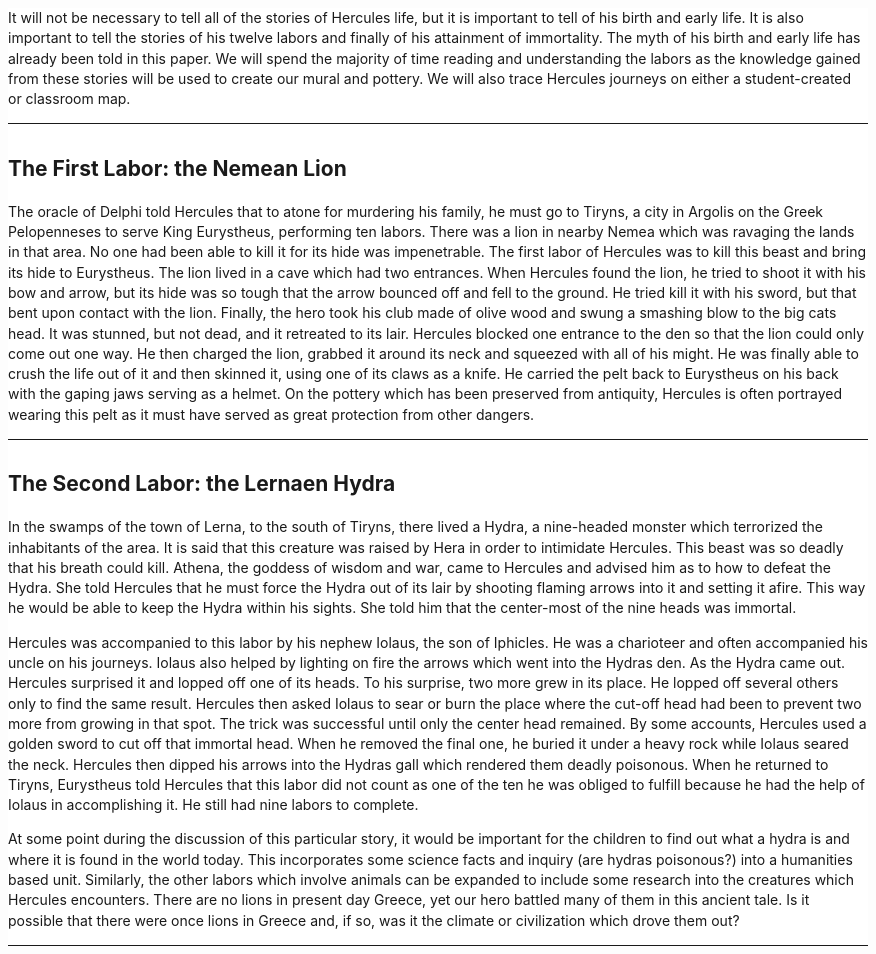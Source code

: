 </p>
<p>
It will not be necessary to tell all of the stories of Hercules life, but it is important to tell of his birth and early life.  It is also important to tell the stories of his twelve labors and finally of his attainment of immortality.  The myth of his birth and early life has already been told in this paper.  We will spend the majority of time reading and understanding the labors as the knowledge gained from these stories will be used to create our mural and pottery.  We will also trace Hercules journeys on either a student-created or classroom map.
</p>
<hr/>
<h2>
The First Labor: the Nemean Lion
</h2>
The oracle of Delphi told Hercules that to atone for murdering his family, he must go to Tiryns, a city in Argolis on the Greek Pelopenneses to serve King Eurystheus, performing ten labors. There was a lion in nearby Nemea  which was ravaging the lands in that area. No one had been able to kill it for its hide was impenetrable.  The first labor of Hercules was to kill this beast and bring its hide to Eurystheus.  
The lion lived in a cave which had two entrances.  When Hercules found the lion, he tried to shoot it with his bow and arrow, but its hide was so tough that the arrow bounced off and fell to the ground.  He tried kill it with his sword, but that bent upon contact with the lion.  Finally, the hero took his club made of olive wood and swung a smashing blow to the big cats head.  It was stunned, but not dead, and it retreated to its lair.  Hercules blocked one entrance to the den so that the lion could only come out one way.  He then charged the lion, grabbed it around its neck and squeezed with all of his might.  He was finally able to crush the life out of it and then skinned it, using one of its claws as a knife.  He carried the pelt back to Eurystheus on his back with the gaping jaws serving as a helmet.  On the pottery which has been preserved from antiquity, Hercules is often portrayed wearing this pelt as it must have served as great protection from other dangers.
<hr/>
<h2>
The Second Labor: the Lernaen Hydra
</h2>
In the swamps of the town of Lerna, to the south of Tiryns, there lived a Hydra, a nine-headed monster which terrorized the inhabitants of the area.  It is said that this creature was raised by Hera in order to intimidate Hercules.    This beast was so deadly that his breath could kill.  Athena, the goddess of wisdom and war, came to Hercules and advised him as to how to defeat the Hydra.  She told Hercules that he must force the Hydra out of its lair by shooting flaming arrows into it and setting it afire.  This way he would be able to keep the Hydra within his sights.  She told him that the center-most of the nine heads was immortal.
<p>
Hercules was accompanied to this labor by his nephew Iolaus, the son of Iphicles.  He was a charioteer and often accompanied his uncle on his journeys.   Iolaus also helped by lighting on fire the arrows which went into the Hydras den.  As the Hydra came out. Hercules surprised it and lopped off one of its heads.  To his surprise, two more grew in its place.  He lopped off several others only to find the same result.  Hercules then asked Iolaus to sear or burn the place where the cut-off head had been to prevent two more from growing in that spot.  The trick was successful until only the center head remained.  By some accounts, Hercules used a golden sword to cut off that immortal head.  When he removed the final one, he buried it under a heavy rock while Iolaus seared the neck.  Hercules then dipped his arrows into the Hydras gall which rendered them deadly poisonous.  When he returned to Tiryns, Eurystheus told Hercules that this labor did not count as one of the ten he was obliged to fulfill because he had the help of Iolaus in accomplishing it.  He still had nine labors to complete.
</p>
<p>
At some point during the discussion of this particular story, it would be important for the children to find out what a hydra is and where it is found in the world today.  This incorporates some science facts and inquiry (are hydras poisonous?) into a humanities based unit.  Similarly, the other labors which involve animals can be expanded to include some research into the creatures which Hercules encounters.  There are no lions in present day Greece, yet our hero battled many of them in this ancient tale.  Is it possible that there were once lions in Greece and, if so, was it the climate or civilization which drove them out?
</p>
<hr/>
<h2>